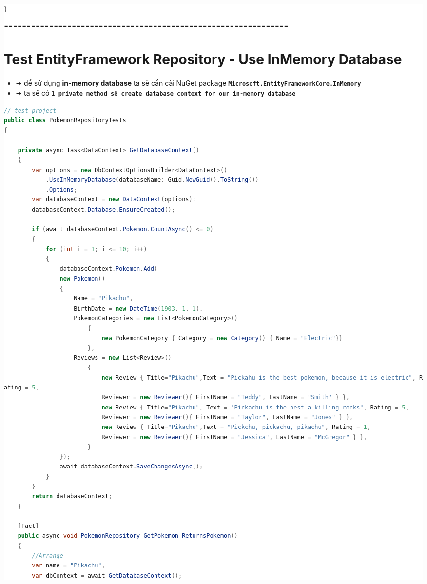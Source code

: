 ```cs - Test Controller
}
```

===============================================================
# Test EntityFramework Repository - Use InMemory Database
* -> để sử dụng **in-memory database** ta sẽ cần cài NuGet package **`Microsoft.EntityFrameworkCore.InMemory`**
* -> ta sẽ có **`1 private method sẽ create database context for our in-memory database`** 

```cs
// test project
public class PokemonRepositoryTests
{

    private async Task<DataContext> GetDatabaseContext()
    {
        var options = new DbContextOptionsBuilder<DataContext>()
            .UseInMemoryDatabase(databaseName: Guid.NewGuid().ToString())
            .Options;
        var databaseContext = new DataContext(options);
        databaseContext.Database.EnsureCreated();

        if (await databaseContext.Pokemon.CountAsync() <= 0)
        {
            for (int i = 1; i <= 10; i++)
            {
                databaseContext.Pokemon.Add(
                new Pokemon()
                {
                    Name = "Pikachu",
                    BirthDate = new DateTime(1903, 1, 1),
                    PokemonCategories = new List<PokemonCategory>()
                        {
                            new PokemonCategory { Category = new Category() { Name = "Electric"}}
                        },
                    Reviews = new List<Review>()
                        {
                            new Review { Title="Pikachu",Text = "Pickahu is the best pokemon, because it is electric", Rating = 5,
                            Reviewer = new Reviewer(){ FirstName = "Teddy", LastName = "Smith" } },
                            new Review { Title="Pikachu", Text = "Pickachu is the best a killing rocks", Rating = 5,
                            Reviewer = new Reviewer(){ FirstName = "Taylor", LastName = "Jones" } },
                            new Review { Title="Pikachu",Text = "Pickchu, pickachu, pikachu", Rating = 1,
                            Reviewer = new Reviewer(){ FirstName = "Jessica", LastName = "McGregor" } },
                        }
                });
                await databaseContext.SaveChangesAsync();
            }
        }
        return databaseContext;
    }

    [Fact]
    public async void PokemonRepository_GetPokemon_ReturnsPokemon()
    {
        //Arrange
        var name = "Pikachu";
        var dbContext = await GetDatabaseContext();
```